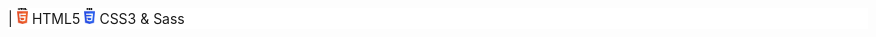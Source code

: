 | <img src="https://raw.githubusercontent.com/rakuten-rex/text-field/master/project-scripts/webpack/markdown/logos/html-5.svg?sanitize=true" height="16" /> HTML5 <img src="https://raw.githubusercontent.com/rakuten-rex/text-field/master/project-scripts/webpack/markdown/logos/css-3.svg?sanitize=true" height="16" /> CSS3 & Sass